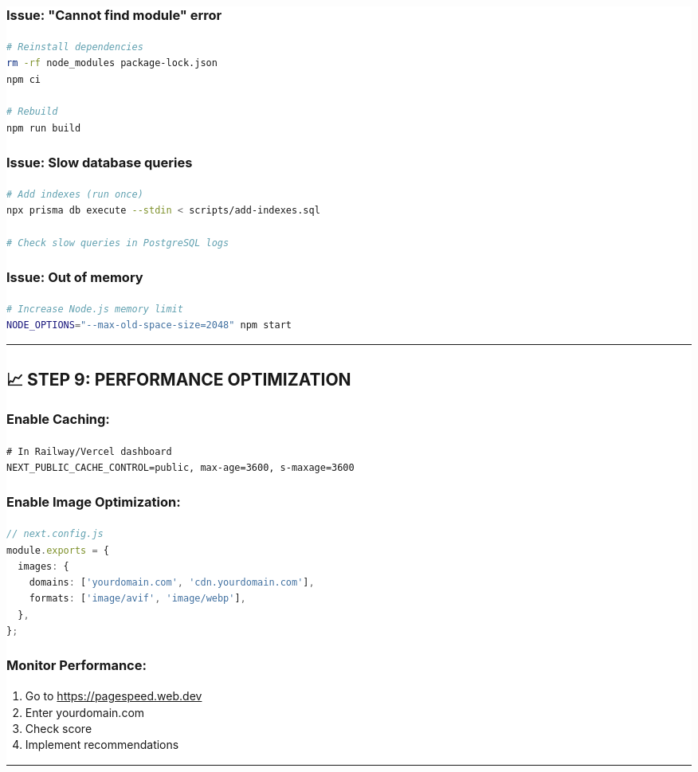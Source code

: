 ### **Issue: "Cannot find module" error**

```bash
# Reinstall dependencies
rm -rf node_modules package-lock.json
npm ci

# Rebuild
npm run build
```

### **Issue: Slow database queries**

```bash
# Add indexes (run once)
npx prisma db execute --stdin < scripts/add-indexes.sql

# Check slow queries in PostgreSQL logs
```

### **Issue: Out of memory**

```bash
# Increase Node.js memory limit
NODE_OPTIONS="--max-old-space-size=2048" npm start
```

---

## 📈 STEP 9: PERFORMANCE OPTIMIZATION

### **Enable Caching:**
```env
# In Railway/Vercel dashboard
NEXT_PUBLIC_CACHE_CONTROL=public, max-age=3600, s-maxage=3600
```

### **Enable Image Optimization:**
```typescript
// next.config.js
module.exports = {
  images: {
    domains: ['yourdomain.com', 'cdn.yourdomain.com'],
    formats: ['image/avif', 'image/webp'],
  },
};
```

### **Monitor Performance:**
1. Go to https://pagespeed.web.dev
2. Enter yourdomain.com
3. Check score
4. Implement recommendations

---
